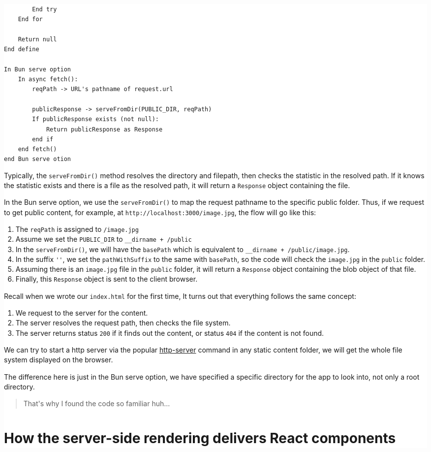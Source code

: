 ```
		End try
	End for

	Return null
End define

In Bun serve option
	In async fetch():
		reqPath -> URL's pathname of request.url

		publicResponse -> serveFromDir(PUBLIC_DIR, reqPath)
		If publicResponse exists (not null):
			Return publicResponse as Response
		end if
	end fetch()
end Bun serve otion
```

Typically, the `serveFromDir()` method resolves the directory and filepath, then
checks the statistic in the resolved path. If it knows the statistic exists and
there is a file as the resolved path, it will return a `Response` object containing the
file.

In the Bun serve option, we use the `serveFromDir()` to map the request pathname to
the specific public folder. Thus, if we request to get public content, for
example, at `http://localhost:3000/image.jpg`, the flow will go like this:

1. The `reqPath` is assigned to `/image.jpg`
2. Assume we set the `PUBLIC_DIR` to `__dirname + /public`
3. In the `serveFromDir()`, we will have the `basePath` which is equivalent to
	`__dirname + /public/image.jpg`.
4. In the suffix `''`, we set the `pathWithSuffix` to the same with `basePath`,
	so the code will check the `image.jpg` in the `public` folder.
5. Assuming there is an `image.jpg` file in the `public` folder, it will return a `Response`
	object containing the blob object of that file.
6. Finally, this `Response` object is sent to the client browser.

Recall when we wrote our `index.html` for the first time, It turns out that everything follows the
same concept:
1. We request to the server for the content.
2. The server resolves the request path, then checks the file system.
3. The server returns status `200` if it finds out the content, or status `404` if the content
	is not found.

We can try to start a http server via the popular
[http-server](https://www.npmjs.com/package/http-server)
command in any static content folder, we will get the whole file system displayed on the browser.

The difference here is just in the Bun serve option, we have specified a specific
directory for the app to look into, not only a root directory.

> That's why I found the code so familiar huh...


# How the server-side rendering delivers React components
